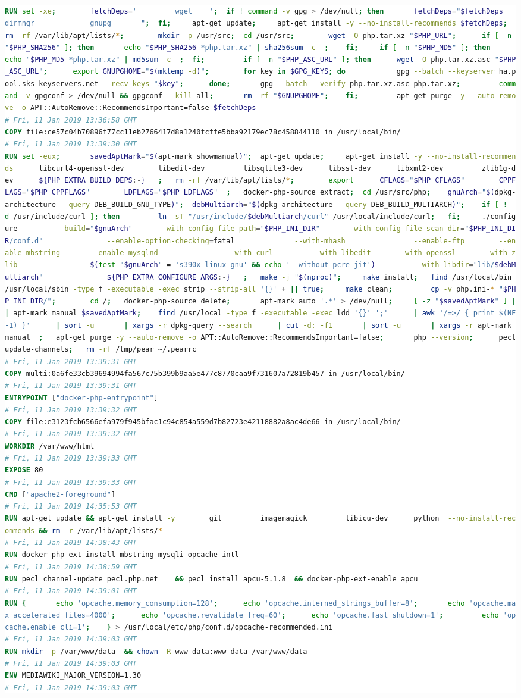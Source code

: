```dockerfile
RUN set -xe; 		fetchDeps=' 		wget 	'; 	if ! command -v gpg > /dev/null; then 		fetchDeps="$fetchDeps 			dirmngr 			gnupg 		"; 	fi; 	apt-get update; 	apt-get install -y --no-install-recommends $fetchDeps; 	rm -rf /var/lib/apt/lists/*; 		mkdir -p /usr/src; 	cd /usr/src; 		wget -O php.tar.xz "$PHP_URL"; 		if [ -n "$PHP_SHA256" ]; then 		echo "$PHP_SHA256 *php.tar.xz" | sha256sum -c -; 	fi; 	if [ -n "$PHP_MD5" ]; then 		echo "$PHP_MD5 *php.tar.xz" | md5sum -c -; 	fi; 		if [ -n "$PHP_ASC_URL" ]; then 		wget -O php.tar.xz.asc "$PHP_ASC_URL"; 		export GNUPGHOME="$(mktemp -d)"; 		for key in $GPG_KEYS; do 			gpg --batch --keyserver ha.pool.sks-keyservers.net --recv-keys "$key"; 		done; 		gpg --batch --verify php.tar.xz.asc php.tar.xz; 		command -v gpgconf > /dev/null && gpgconf --kill all; 		rm -rf "$GNUPGHOME"; 	fi; 		apt-get purge -y --auto-remove -o APT::AutoRemove::RecommendsImportant=false $fetchDeps
# Fri, 11 Jan 2019 13:36:58 GMT
COPY file:ce57c04b70896f77cc11eb2766417d8a1240fcffe5bba92179ec78c458844110 in /usr/local/bin/ 
# Fri, 11 Jan 2019 13:39:30 GMT
RUN set -eux; 		savedAptMark="$(apt-mark showmanual)"; 	apt-get update; 	apt-get install -y --no-install-recommends 		libcurl4-openssl-dev 		libedit-dev 		libsqlite3-dev 		libssl-dev 		libxml2-dev 		zlib1g-dev 		${PHP_EXTRA_BUILD_DEPS:-} 	; 	rm -rf /var/lib/apt/lists/*; 		export 		CFLAGS="$PHP_CFLAGS" 		CPPFLAGS="$PHP_CPPFLAGS" 		LDFLAGS="$PHP_LDFLAGS" 	; 	docker-php-source extract; 	cd /usr/src/php; 	gnuArch="$(dpkg-architecture --query DEB_BUILD_GNU_TYPE)"; 	debMultiarch="$(dpkg-architecture --query DEB_BUILD_MULTIARCH)"; 	if [ ! -d /usr/include/curl ]; then 		ln -sT "/usr/include/$debMultiarch/curl" /usr/local/include/curl; 	fi; 	./configure 		--build="$gnuArch" 		--with-config-file-path="$PHP_INI_DIR" 		--with-config-file-scan-dir="$PHP_INI_DIR/conf.d" 				--enable-option-checking=fatal 				--with-mhash 				--enable-ftp 		--enable-mbstring 		--enable-mysqlnd 				--with-curl 		--with-libedit 		--with-openssl 		--with-zlib 				$(test "$gnuArch" = 's390x-linux-gnu' && echo '--without-pcre-jit') 		--with-libdir="lib/$debMultiarch" 				${PHP_EXTRA_CONFIGURE_ARGS:-} 	; 	make -j "$(nproc)"; 	make install; 	find /usr/local/bin /usr/local/sbin -type f -executable -exec strip --strip-all '{}' + || true; 	make clean; 		cp -v php.ini-* "$PHP_INI_DIR/"; 		cd /; 	docker-php-source delete; 		apt-mark auto '.*' > /dev/null; 	[ -z "$savedAptMark" ] || apt-mark manual $savedAptMark; 	find /usr/local -type f -executable -exec ldd '{}' ';' 		| awk '/=>/ { print $(NF-1) }' 		| sort -u 		| xargs -r dpkg-query --search 		| cut -d: -f1 		| sort -u 		| xargs -r apt-mark manual 	; 	apt-get purge -y --auto-remove -o APT::AutoRemove::RecommendsImportant=false; 		php --version; 		pecl update-channels; 	rm -rf /tmp/pear ~/.pearrc
# Fri, 11 Jan 2019 13:39:31 GMT
COPY multi:0a6fe33cb39694994fa567c75b399b9aa5e477c8770caa9f731607a72819b457 in /usr/local/bin/ 
# Fri, 11 Jan 2019 13:39:31 GMT
ENTRYPOINT ["docker-php-entrypoint"]
# Fri, 11 Jan 2019 13:39:32 GMT
COPY file:e3123fcb6566efa979f945bfac1c94c854a559d7b82723e42118882a8ac4de66 in /usr/local/bin/ 
# Fri, 11 Jan 2019 13:39:32 GMT
WORKDIR /var/www/html
# Fri, 11 Jan 2019 13:39:33 GMT
EXPOSE 80
# Fri, 11 Jan 2019 13:39:33 GMT
CMD ["apache2-foreground"]
# Fri, 11 Jan 2019 14:35:53 GMT
RUN apt-get update && apt-get install -y 		git 		imagemagick 		libicu-dev 		python 	--no-install-recommends && rm -r /var/lib/apt/lists/*
# Fri, 11 Jan 2019 14:38:43 GMT
RUN docker-php-ext-install mbstring mysqli opcache intl
# Fri, 11 Jan 2019 14:38:59 GMT
RUN pecl channel-update pecl.php.net 	&& pecl install apcu-5.1.8 	&& docker-php-ext-enable apcu
# Fri, 11 Jan 2019 14:39:01 GMT
RUN { 		echo 'opcache.memory_consumption=128'; 		echo 'opcache.interned_strings_buffer=8'; 		echo 'opcache.max_accelerated_files=4000'; 		echo 'opcache.revalidate_freq=60'; 		echo 'opcache.fast_shutdown=1'; 		echo 'opcache.enable_cli=1'; 	} > /usr/local/etc/php/conf.d/opcache-recommended.ini
# Fri, 11 Jan 2019 14:39:03 GMT
RUN mkdir -p /var/www/data 	&& chown -R www-data:www-data /var/www/data
# Fri, 11 Jan 2019 14:39:03 GMT
ENV MEDIAWIKI_MAJOR_VERSION=1.30
# Fri, 11 Jan 2019 14:39:03 GMT
```